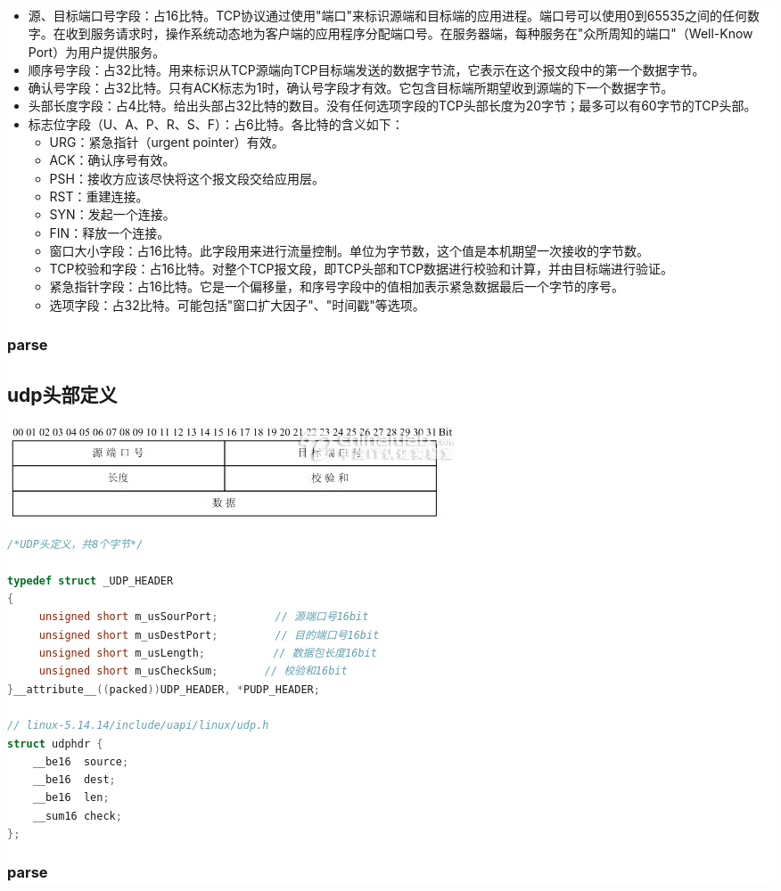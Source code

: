 - 源、目标端口号字段：占16比特。TCP协议通过使用"端口"来标识源端和目标端的应用进程。端口号可以使用0到65535之间的任何数字。在收到服务请求时，操作系统动态地为客户端的应用程序分配端口号。在服务器端，每种服务在"众所周知的端口"（Well-Know Port）为用户提供服务。
- 顺序号字段：占32比特。用来标识从TCP源端向TCP目标端发送的数据字节流，它表示在这个报文段中的第一个数据字节。
- 确认号字段：占32比特。只有ACK标志为1时，确认号字段才有效。它包含目标端所期望收到源端的下一个数据字节。
- 头部长度字段：占4比特。给出头部占32比特的数目。没有任何选项字段的TCP头部长度为20字节；最多可以有60字节的TCP头部。
- 标志位字段（U、A、P、R、S、F）：占6比特。各比特的含义如下：
    - URG：紧急指针（urgent pointer）有效。
    - ACK：确认序号有效。
    - PSH：接收方应该尽快将这个报文段交给应用层。
    - RST：重建连接。
    - SYN：发起一个连接。
    - FIN：释放一个连接。
    - 窗口大小字段：占16比特。此字段用来进行流量控制。单位为字节数，这个值是本机期望一次接收的字节数。
    - TCP校验和字段：占16比特。对整个TCP报文段，即TCP头部和TCP数据进行校验和计算，并由目标端进行验证。
    - 紧急指针字段：占16比特。它是一个偏移量，和序号字段中的值相加表示紧急数据最后一个字节的序号。
    - 选项字段：占32比特。可能包括"窗口扩大因子"、"时间戳"等选项。

### parse



## udp头部定义

![udp头部定义](udp头部.jpg)

```c
/*UDP头定义，共8个字节*/

typedef struct _UDP_HEADER 
{
     unsigned short m_usSourPort;    　　　// 源端口号16bit
     unsigned short m_usDestPort;    　　　// 目的端口号16bit
     unsigned short m_usLength;    　　　　// 数据包长度16bit
     unsigned short m_usCheckSum;    　　// 校验和16bit
}__attribute__((packed))UDP_HEADER, *PUDP_HEADER;

// linux-5.14.14/include/uapi/linux/udp.h
struct udphdr {
	__be16	source;
	__be16	dest;
	__be16	len;
	__sum16	check;
};
```



### parse
